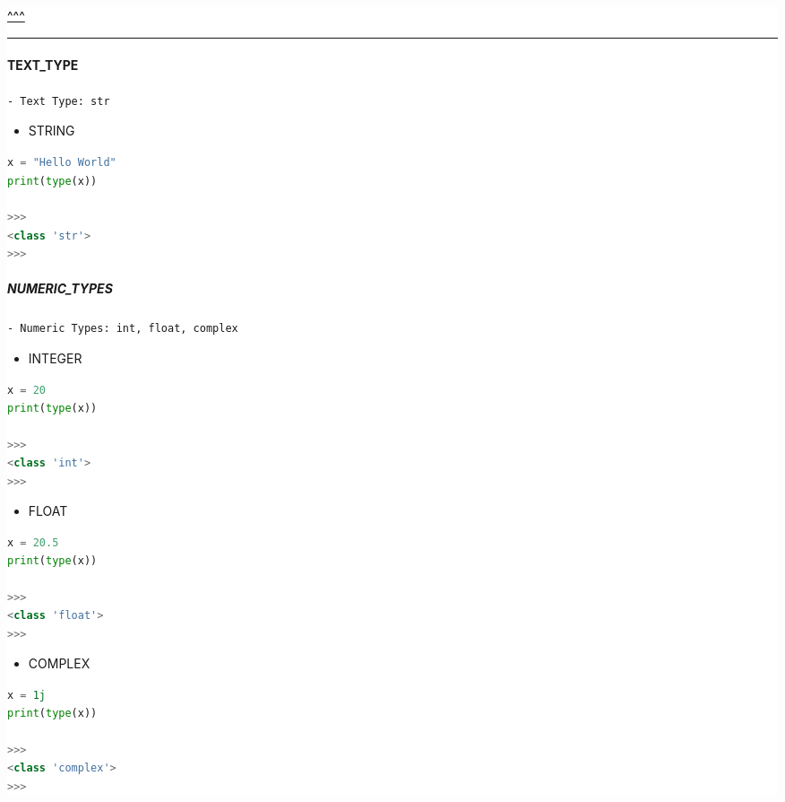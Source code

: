 [^^^](#PYTHON_FLASH)

---

#### TEXT_TYPE

```
- Text Type: str
```

- STRING  

```py
x = "Hello World"
print(type(x))

>>>
<class 'str'>
>>>
```

##### NUMERIC_TYPES

```
- Numeric Types: int, float, complex
```

- INTEGER

```py
x = 20
print(type(x))

>>>
<class 'int'>
>>>
```

- FLOAT

```py
x = 20.5
print(type(x))

>>>
<class 'float'>
>>>
```

- COMPLEX

```py
x = 1j
print(type(x))

>>>
<class 'complex'>
>>>
```
